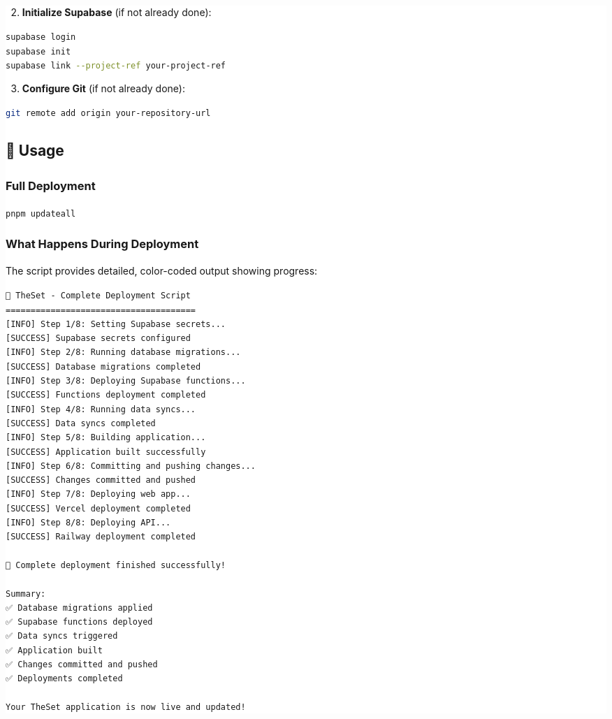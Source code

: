 2. **Initialize Supabase** (if not already done):
```bash
supabase login
supabase init
supabase link --project-ref your-project-ref
```

3. **Configure Git** (if not already done):
```bash
git remote add origin your-repository-url
```

## 🎯 Usage

### Full Deployment
```bash
pnpm updateall
```

### What Happens During Deployment

The script provides detailed, color-coded output showing progress:

```
🎵 TheSet - Complete Deployment Script
======================================
[INFO] Step 1/8: Setting Supabase secrets...
[SUCCESS] Supabase secrets configured
[INFO] Step 2/8: Running database migrations...
[SUCCESS] Database migrations completed
[INFO] Step 3/8: Deploying Supabase functions...
[SUCCESS] Functions deployment completed
[INFO] Step 4/8: Running data syncs...
[SUCCESS] Data syncs completed
[INFO] Step 5/8: Building application...
[SUCCESS] Application built successfully
[INFO] Step 6/8: Committing and pushing changes...
[SUCCESS] Changes committed and pushed
[INFO] Step 7/8: Deploying web app...
[SUCCESS] Vercel deployment completed
[INFO] Step 8/8: Deploying API...
[SUCCESS] Railway deployment completed

🎉 Complete deployment finished successfully!

Summary:
✅ Database migrations applied
✅ Supabase functions deployed
✅ Data syncs triggered
✅ Application built
✅ Changes committed and pushed
✅ Deployments completed

Your TheSet application is now live and updated!
```

